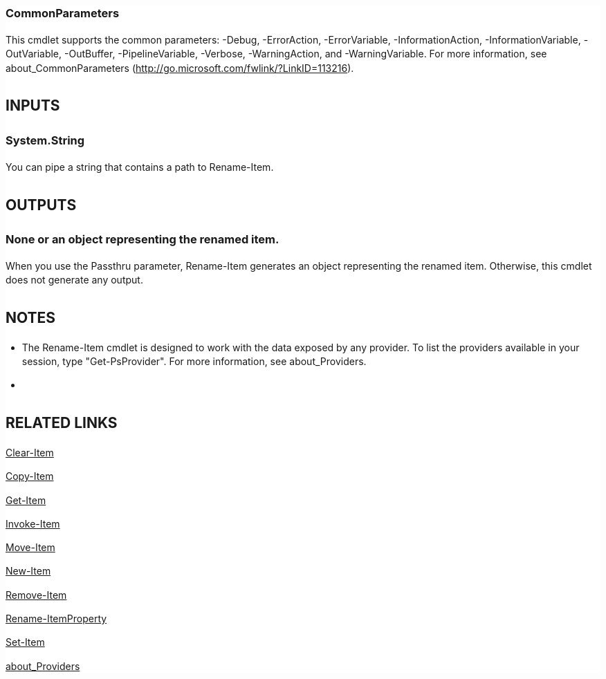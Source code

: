 ### CommonParameters
This cmdlet supports the common parameters: -Debug, -ErrorAction, -ErrorVariable, -InformationAction, -InformationVariable, -OutVariable, -OutBuffer, -PipelineVariable, -Verbose, -WarningAction, and -WarningVariable. For more information, see about_CommonParameters (http://go.microsoft.com/fwlink/?LinkID=113216).

## INPUTS

### System.String
You can pipe a string that contains a path to Rename-Item.

## OUTPUTS

### None or an object representing the renamed item.
When you use the Passthru parameter, Rename-Item generates an object representing the renamed item.
Otherwise, this cmdlet does not generate any output.

## NOTES
* The Rename-Item cmdlet is designed to work with the data exposed by any provider. To list the providers available in your session, type "Get-PsProvider". For more information, see about_Providers.

*

## RELATED LINKS

[Clear-Item](Clear-Item.md)

[Copy-Item](Copy-Item.md)

[Get-Item](Get-Item.md)

[Invoke-Item](Invoke-Item.md)

[Move-Item](Move-Item.md)

[New-Item](New-Item.md)

[Remove-Item](Remove-Item.md)

[Rename-ItemProperty](Rename-ItemProperty.md)

[Set-Item](Set-Item.md)

[about_Providers](../Microsoft.PowerShell.Core/About/about_Providers.md)


